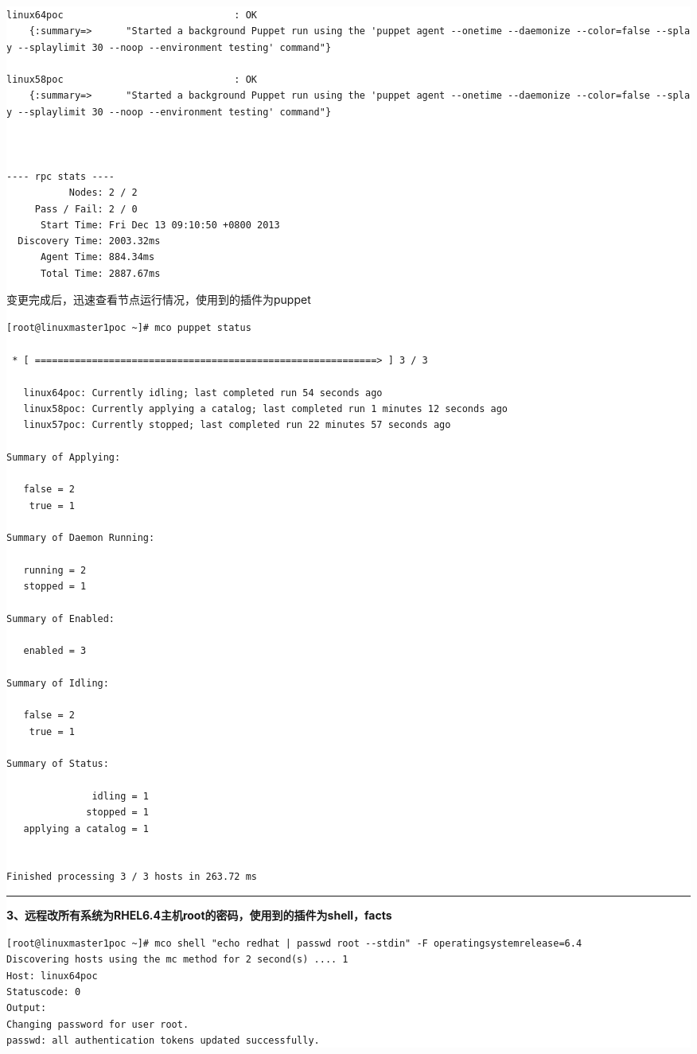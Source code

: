 	
	linux64poc                              : OK
	    {:summary=>      "Started a background Puppet run using the 'puppet agent --onetime --daemonize --color=false --splay --splaylimit 30 --noop --environment testing' command"}
	
	linux58poc                              : OK
	    {:summary=>      "Started a background Puppet run using the 'puppet agent --onetime --daemonize --color=false --splay --splaylimit 30 --noop --environment testing' command"}
	
	
	
	---- rpc stats ----
	           Nodes: 2 / 2
	     Pass / Fail: 2 / 0
	      Start Time: Fri Dec 13 09:10:50 +0800 2013
	  Discovery Time: 2003.32ms
	      Agent Time: 884.34ms
	      Total Time: 2887.67ms

变更完成后，迅速查看节点运行情况，使用到的插件为puppet
	
	[root@linuxmaster1poc ~]# mco puppet status 
	
	 * [ ============================================================> ] 3 / 3
	
	   linux64poc: Currently idling; last completed run 54 seconds ago
	   linux58poc: Currently applying a catalog; last completed run 1 minutes 12 seconds ago
	   linux57poc: Currently stopped; last completed run 22 minutes 57 seconds ago
	
	Summary of Applying:
	
	   false = 2
	    true = 1
	
	Summary of Daemon Running:
	
	   running = 2
	   stopped = 1
	
	Summary of Enabled:
	
	   enabled = 3
	
	Summary of Idling:
	
	   false = 2
	    true = 1
	
	Summary of Status:
	
	               idling = 1
	              stopped = 1
	   applying a catalog = 1
	
	
	Finished processing 3 / 3 hosts in 263.72 ms

---

**3、远程改所有系统为RHEL6.4主机root的密码，使用到的插件为shell，facts**

	[root@linuxmaster1poc ~]# mco shell "echo redhat | passwd root --stdin" -F operatingsystemrelease=6.4
	Discovering hosts using the mc method for 2 second(s) .... 1
	Host: linux64poc
	Statuscode: 0
	Output:
	Changing password for user root.
	passwd: all authentication tokens updated successfully.
